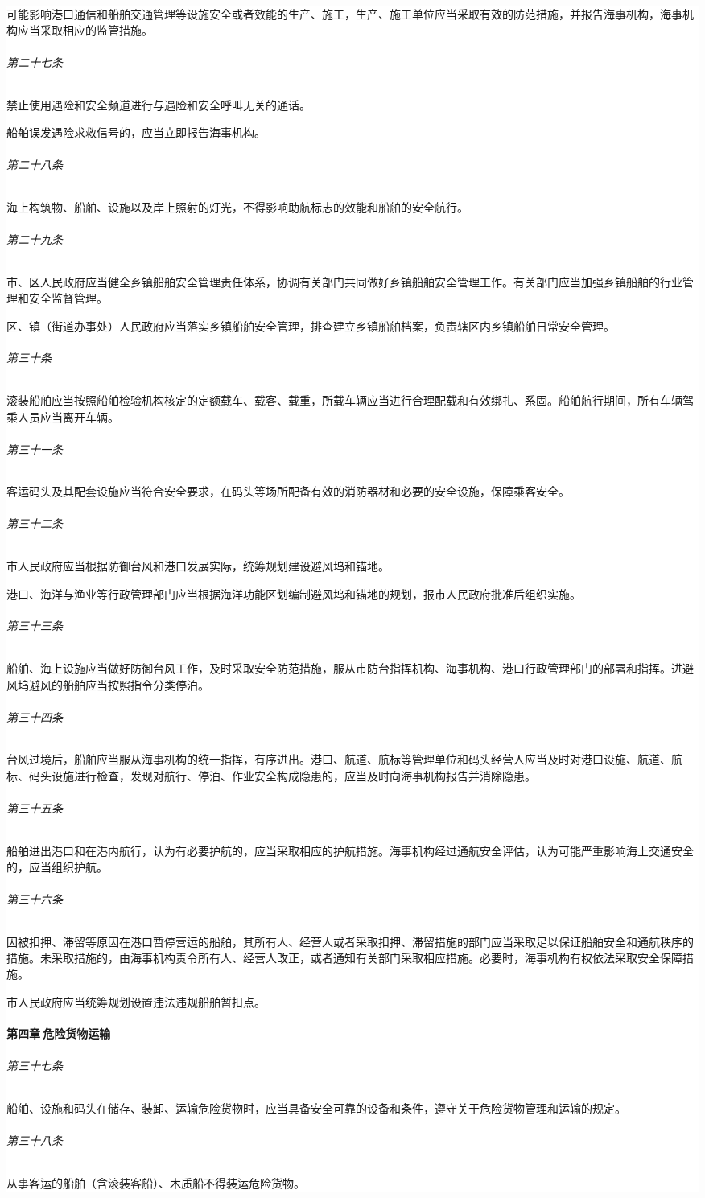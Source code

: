 可能影响港口通信和船舶交通管理等设施安全或者效能的生产、施工，生产、施工单位应当采取有效的防范措施，并报告海事机构，海事机构应当采取相应的监管措施。

###### 第二十七条

禁止使用遇险和安全频道进行与遇险和安全呼叫无关的通话。

船舶误发遇险求救信号的，应当立即报告海事机构。

###### 第二十八条

海上构筑物、船舶、设施以及岸上照射的灯光，不得影响助航标志的效能和船舶的安全航行。

###### 第二十九条

市、区人民政府应当健全乡镇船舶安全管理责任体系，协调有关部门共同做好乡镇船舶安全管理工作。有关部门应当加强乡镇船舶的行业管理和安全监督管理。

区、镇（街道办事处）人民政府应当落实乡镇船舶安全管理，排查建立乡镇船舶档案，负责辖区内乡镇船舶日常安全管理。

###### 第三十条

滚装船舶应当按照船舶检验机构核定的定额载车、载客、载重，所载车辆应当进行合理配载和有效绑扎、系固。船舶航行期间，所有车辆驾乘人员应当离开车辆。

###### 第三十一条

客运码头及其配套设施应当符合安全要求，在码头等场所配备有效的消防器材和必要的安全设施，保障乘客安全。

###### 第三十二条

市人民政府应当根据防御台风和港口发展实际，统筹规划建设避风坞和锚地。

港口、海洋与渔业等行政管理部门应当根据海洋功能区划编制避风坞和锚地的规划，报市人民政府批准后组织实施。

###### 第三十三条

船舶、海上设施应当做好防御台风工作，及时采取安全防范措施，服从市防台指挥机构、海事机构、港口行政管理部门的部署和指挥。进避风坞避风的船舶应当按照指令分类停泊。

###### 第三十四条

台风过境后，船舶应当服从海事机构的统一指挥，有序进出。港口、航道、航标等管理单位和码头经营人应当及时对港口设施、航道、航标、码头设施进行检查，发现对航行、停泊、作业安全构成隐患的，应当及时向海事机构报告并消除隐患。

###### 第三十五条

船舶进出港口和在港内航行，认为有必要护航的，应当采取相应的护航措施。海事机构经过通航安全评估，认为可能严重影响海上交通安全的，应当组织护航。

###### 第三十六条

因被扣押、滞留等原因在港口暂停营运的船舶，其所有人、经营人或者采取扣押、滞留措施的部门应当采取足以保证船舶安全和通航秩序的措施。未采取措施的，由海事机构责令所有人、经营人改正，或者通知有关部门采取相应措施。必要时，海事机构有权依法采取安全保障措施。

市人民政府应当统筹规划设置违法违规船舶暂扣点。

#### 第四章 危险货物运输

###### 第三十七条

船舶、设施和码头在储存、装卸、运输危险货物时，应当具备安全可靠的设备和条件，遵守关于危险货物管理和运输的规定。

###### 第三十八条

从事客运的船舶（含滚装客船）、木质船不得装运危险货物。

